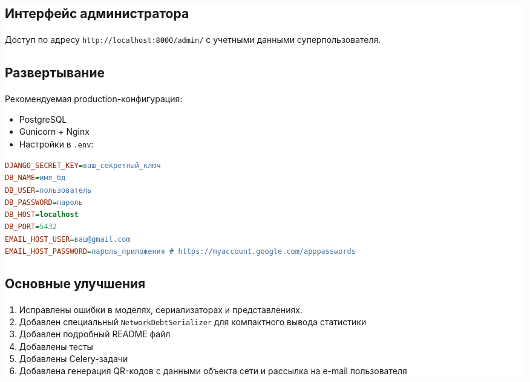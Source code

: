 ## Интерфейс администратора

Доступ по адресу `http://localhost:8000/admin/` с учетными данными суперпользователя.

## Развертывание

Рекомендуемая production-конфигурация:
- PostgreSQL
- Gunicorn + Nginx
- Настройки в `.env`:

```ini
DJANGO_SECRET_KEY=ваш_секретный_ключ
DB_NAME=имя_бд
DB_USER=пользователь
DB_PASSWORD=пароль
DB_HOST=localhost
DB_PORT=5432
EMAIL_HOST_USER=ваш@gmail.com
EMAIL_HOST_PASSWORD=пароль_приложения # https://myaccount.google.com/apppasswords
```

## Основные улучшения

1. Исправлены ошибки в моделях, сериализаторах и представлениях.
2. Добавлен специальный `NetworkDebtSerializer` для компактного вывода статистики
3. Добавлен подробный README файл
4. Добавлены тесты
6. Добавлены Celery-задачи
7. Добавлена генерация QR-кодов с данными объекта сети и рассылка на e-mail пользователя